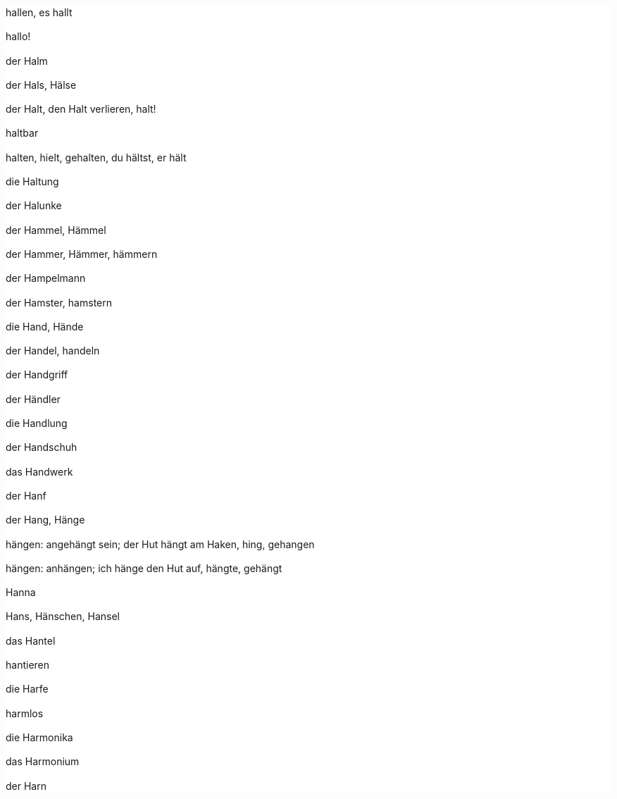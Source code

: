 hallen, es hallt

hallo!

der Halm

der Hals, Hälse

der Halt, den Halt verlieren, halt!

haltbar

halten, hielt, gehalten, du hältst, er hält

die Haltung

der Halunke

der Hammel, Hämmel

der Hammer, Hämmer, hämmern

der Hampelmann

der Hamster, hamstern

die Hand, Hände

der Handel, handeln

der Handgriff

der Händler

die Handlung

der Handschuh

das Handwerk

der Hanf

der Hang, Hänge

hängen: angehängt sein; der Hut hängt am Haken, hing, gehangen

hängen: anhängen; ich hänge den Hut auf, hängte, gehängt

Hanna

Hans, Hänschen, Hansel

das Hantel

hantieren

die Harfe

harmlos

die Harmonika

das Harmonium

der Harn
